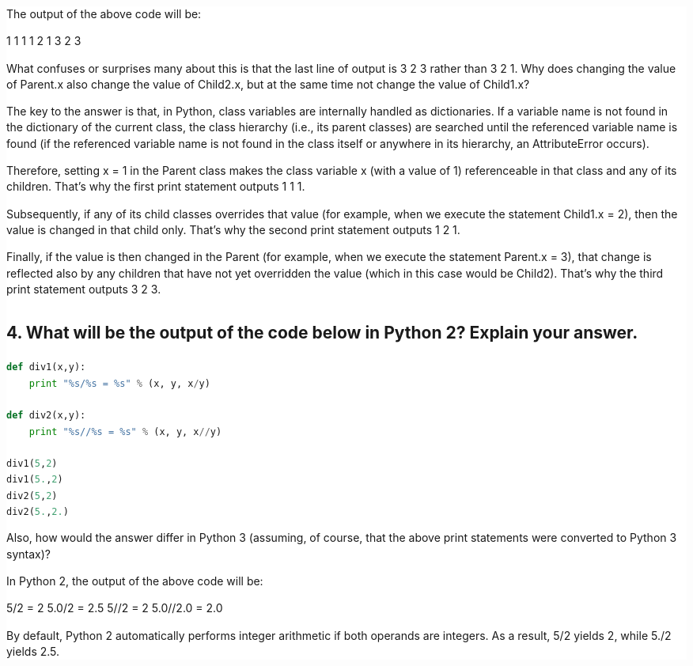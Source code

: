 ```python
```

The output of the above code will be:

1 1 1
1 2 1
3 2 3

What confuses or surprises many about this is that the last line of output is 3 2 3 rather than 3 2 1. Why does changing the value of Parent.x also change the value of Child2.x, but at the same time not change the value of Child1.x?

The key to the answer is that, in Python, class variables are internally handled as dictionaries. If a variable name is not found in the dictionary of the current class, the class hierarchy (i.e., its parent classes) are searched until the referenced variable name is found (if the referenced variable name is not found in the class itself or anywhere in its hierarchy, an AttributeError occurs).

Therefore, setting x = 1 in the Parent class makes the class variable x (with a value of 1) referenceable in that class and any of its children. That’s why the first print statement outputs 1 1 1.

Subsequently, if any of its child classes overrides that value (for example, when we execute the statement Child1.x = 2), then the value is changed in that child only. That’s why the second print statement outputs 1 2 1.

Finally, if the value is then changed in the Parent (for example, when we execute the statement Parent.x = 3), that change is reflected also by any children that have not yet overridden the value (which in this case would be Child2). That’s why the third print statement outputs 3 2 3.

## 4. What will be the output of the code below in Python 2? Explain your answer.

```python
def div1(x,y):
    print "%s/%s = %s" % (x, y, x/y)

def div2(x,y):
    print "%s//%s = %s" % (x, y, x//y)

div1(5,2)
div1(5.,2)
div2(5,2)
div2(5.,2.)
```

Also, how would the answer differ in Python 3 (assuming, of course, that the above print statements were converted to Python 3 syntax)?

In Python 2, the output of the above code will be:

5/2 = 2
5.0/2 = 2.5
5//2 = 2
5.0//2.0 = 2.0

By default, Python 2 automatically performs integer arithmetic if both operands are integers. As a result, 5/2 yields 2, while 5./2 yields 2.5.
